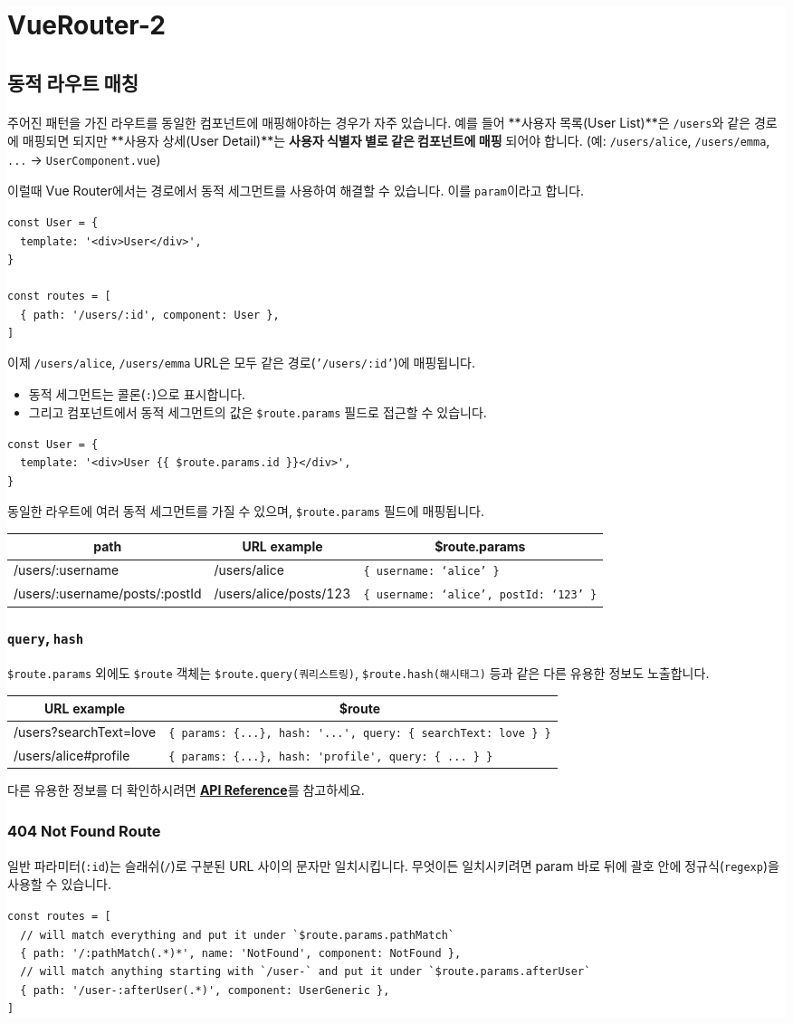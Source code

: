 # VueRouter-2


## 동적 라우트 매칭

주어진 패턴을 가진 라우트를 동일한 컴포넌트에 매핑해야하는 경우가 자주 있습니다. 예를 들어 **사용자 목록(User List)**은 `/users`와 같은 경로에 매핑되면 되지만 **사용자 상세(User Detail)**는 **사용자 식별자 별로 같은 컴포넌트에 매핑** 되어야 합니다. (예:  `/users/alice`, `/users/emma`, `...` → `UserComponent.vue`)

이럴때 Vue Router에서는 경로에서 동적 세그먼트를 사용하여 해결할 수 있습니다. 이를 `param`이라고 합니다.
```
const User = {
  template: '<div>User</div>',
}

const routes = [
  { path: '/users/:id', component: User },
]
```

이제 `/users/alice`, `/users/emma` URL은 모두 같은 경로(`’/users/:id’`)에 매핑됩니다.

- 동적 세그먼트는 콜론(`:`)으로 표시합니다.
- 그리고 컴포넌트에서 동적 세그먼트의 값은 `$route.params` 필드로 접근할 수 있습니다.
```
const User = {
  template: '<div>User {{ $route.params.id }}</div>',
}
```
동일한 라우트에 여러 동적 세그먼트를 가질 수 있으며, `$route.params` 필드에 매핑됩니다.

| **path** | URL example | $route.params |
| --- | --- | --- |
| /users/:username | /users/alice | `{ username: ‘alice’ }` |
| /users/:username/posts/:postId | /users/alice/posts/123 | `{ username: ‘alice’, postId: ‘123’ }` |

### `query`, `hash`

`$route.params` 외에도 `$route` 객체는 `$route.query(쿼리스트링)`, `$route.hash(해시태그)` 등과 같은 다른 유용한 정보도 노출합니다.

| **URL example** | $route |
| --- | --- |
| /users?searchText=love | `{ params: {...}, hash: '...', query: { searchText: love } }` |
| /users/alice#profile | `{ params: {...}, hash: 'profile', query: { ... } }` |

다른 유용한 정보를 더 확인하시려면 [**API Reference**](https://router.vuejs.org/api/#routelocationnormalized)를 참고하세요.

### 404 Not Found Route

일반 파라미터(`:id`)는 슬래쉬(`/`)로 구분된 URL 사이의 문자만 일치시킵니다. 무엇이든 일치시키려면 param 바로 뒤에 괄호 안에 정규식(`regexp`)을 사용할 수 있습니다.
```
const routes = [
  // will match everything and put it under `$route.params.pathMatch`
  { path: '/:pathMatch(.*)*', name: 'NotFound', component: NotFound },
  // will match anything starting with `/user-` and put it under `$route.params.afterUser`
  { path: '/user-:afterUser(.*)', component: UserGeneric },
]
```

